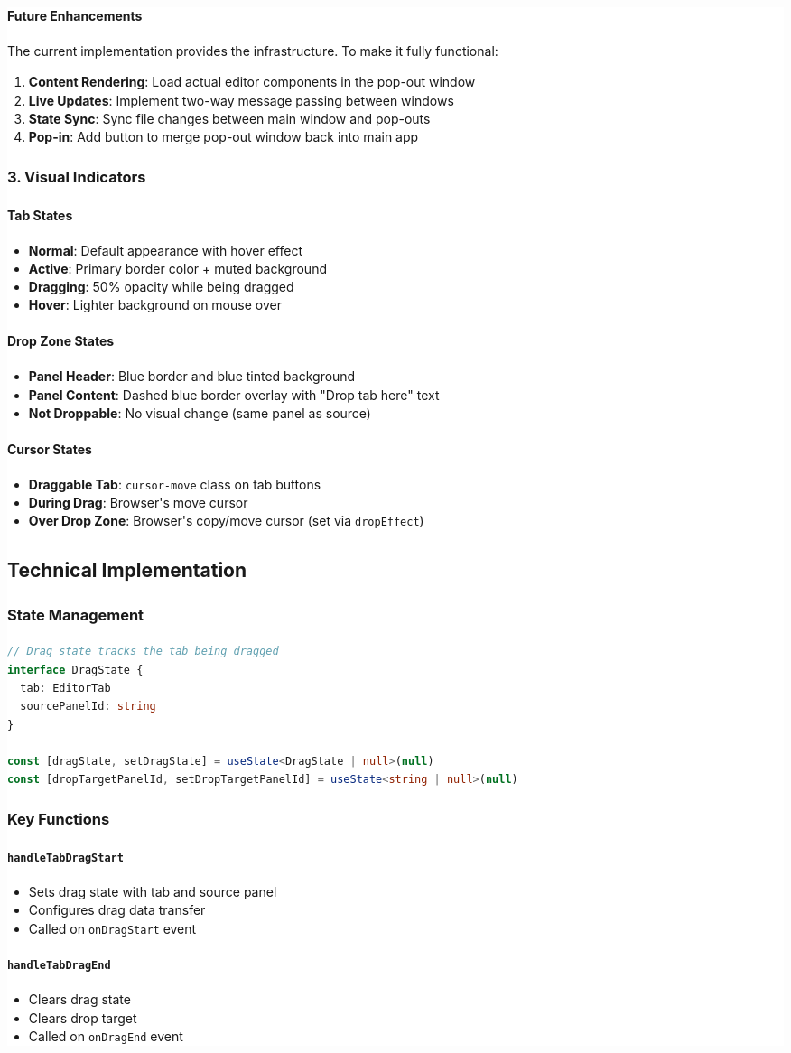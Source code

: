 #### Future Enhancements
The current implementation provides the infrastructure. To make it fully functional:

1. **Content Rendering**: Load actual editor components in the pop-out window
2. **Live Updates**: Implement two-way message passing between windows
3. **State Sync**: Sync file changes between main window and pop-outs
4. **Pop-in**: Add button to merge pop-out window back into main app

### 3. Visual Indicators

#### Tab States
- **Normal**: Default appearance with hover effect
- **Active**: Primary border color + muted background
- **Dragging**: 50% opacity while being dragged
- **Hover**: Lighter background on mouse over

#### Drop Zone States
- **Panel Header**: Blue border and blue tinted background
- **Panel Content**: Dashed blue border overlay with "Drop tab here" text
- **Not Droppable**: No visual change (same panel as source)

#### Cursor States
- **Draggable Tab**: `cursor-move` class on tab buttons
- **During Drag**: Browser's move cursor
- **Over Drop Zone**: Browser's copy/move cursor (set via `dropEffect`)

## Technical Implementation

### State Management

```typescript
// Drag state tracks the tab being dragged
interface DragState {
  tab: EditorTab
  sourcePanelId: string
}

const [dragState, setDragState] = useState<DragState | null>(null)
const [dropTargetPanelId, setDropTargetPanelId] = useState<string | null>(null)
```

### Key Functions

#### `handleTabDragStart`
- Sets drag state with tab and source panel
- Configures drag data transfer
- Called on `onDragStart` event

#### `handleTabDragEnd`
- Clears drag state
- Clears drop target
- Called on `onDragEnd` event
